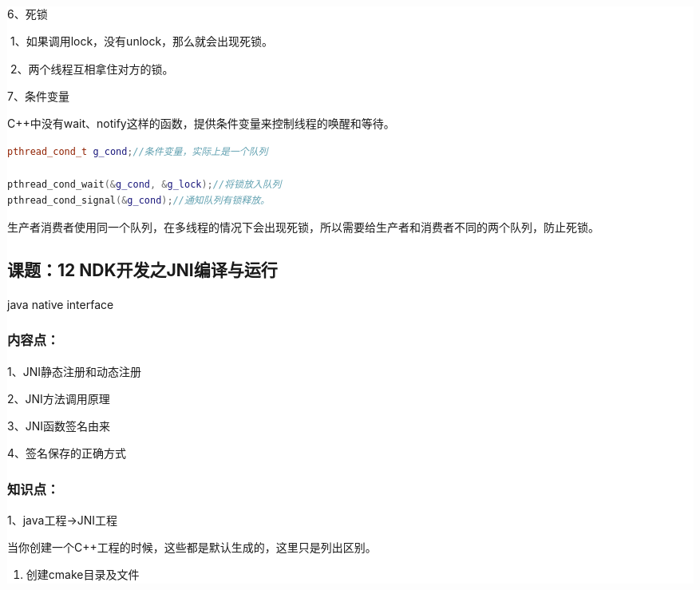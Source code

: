 6、死锁

​	1、如果调用lock，没有unlock，那么就会出现死锁。

​	2、两个线程互相拿住对方的锁。

7、条件变量

C++中没有wait、notify这样的函数，提供条件变量来控制线程的唤醒和等待。

```c++
pthread_cond_t g_cond;//条件变量，实际上是一个队列

pthread_cond_wait(&g_cond, &g_lock);//将锁放入队列
pthread_cond_signal(&g_cond);//通知队列有锁释放。
```

生产者消费者使用同一个队列，在多线程的情况下会出现死锁，所以需要给生产者和消费者不同的两个队列，防止死锁。

## 课题：12 NDK开发之JNI编译与运行

java native interface

### 内容点：

1、JNI静态注册和动态注册

2、JNI方法调用原理

3、JNI函数签名由来

4、签名保存的正确方式

### 知识点：

1、java工程->JNI工程

当你创建一个C++工程的时候，这些都是默认生成的，这里只是列出区别。

1. 创建cmake目录及文件

